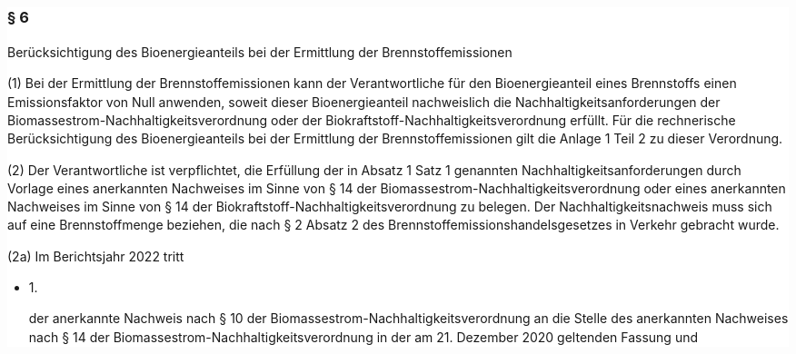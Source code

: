 </div>

</div>

</div>

</div>

<span id="BJNR301600020BJNE000801130.html"></span>

### § 6  
Berücksichtigung des Bioenergieanteils bei der Ermittlung der Brennstoffemissionen

<div>

<div class="jnhtml">

<div>

<div class="jurAbsatz">

(1) Bei der Ermittlung der Brennstoffemissionen kann der Verantwortliche
für den Bioenergieanteil eines Brennstoffs einen Emissionsfaktor von
Null anwenden, soweit dieser Bioenergieanteil nachweislich die
Nachhaltigkeitsanforderungen der Biomassestrom-Nachhaltigkeitsverordnung
oder der Biokraftstoff-Nachhaltigkeitsverordnung erfüllt. Für die
rechnerische Berücksichtigung des Bioenergieanteils bei der Ermittlung
der Brennstoffemissionen gilt die Anlage 1 Teil 2 zu dieser Verordnung.

</div>

<div class="jurAbsatz">

(2) Der Verantwortliche ist verpflichtet, die Erfüllung der in Absatz 1
Satz 1 genannten Nachhaltigkeitsanforderungen durch Vorlage eines
anerkannten Nachweises im Sinne von § 14 der
Biomassestrom-Nachhaltigkeitsverordnung oder eines anerkannten
Nachweises im Sinne von § 14 der Biokraftstoff-Nachhaltigkeitsverordnung
zu belegen. Der Nachhaltigkeitsnachweis muss sich auf eine
Brennstoffmenge beziehen, die nach § 2 Absatz 2 des
Brennstoffemissionshandelsgesetzes in Verkehr gebracht wurde.

</div>

<div class="jurAbsatz">

(2a) Im Berichtsjahr 2022 tritt

  - 1\.
    
    <div>
    
    der anerkannte Nachweis nach § 10 der
    Biomassestrom-Nachhaltigkeitsverordnung an die Stelle des
    anerkannten Nachweises nach § 14 der
    Biomassestrom-Nachhaltigkeitsverordnung in der am 21. Dezember 2020
    geltenden Fassung und
    
    </div>

